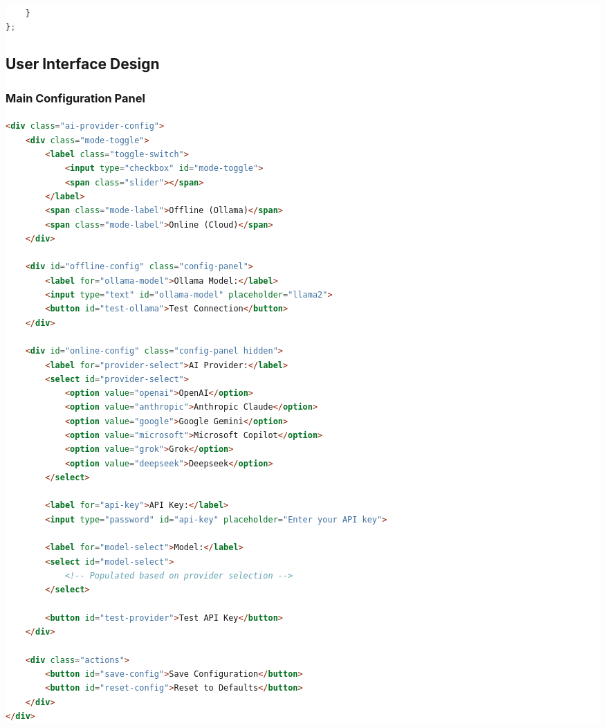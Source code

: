 ```javascript
    }
};
```

## User Interface Design

### Main Configuration Panel

```html
<div class="ai-provider-config">
    <div class="mode-toggle">
        <label class="toggle-switch">
            <input type="checkbox" id="mode-toggle">
            <span class="slider"></span>
        </label>
        <span class="mode-label">Offline (Ollama)</span>
        <span class="mode-label">Online (Cloud)</span>
    </div>
    
    <div id="offline-config" class="config-panel">
        <label for="ollama-model">Ollama Model:</label>
        <input type="text" id="ollama-model" placeholder="llama2">
        <button id="test-ollama">Test Connection</button>
    </div>
    
    <div id="online-config" class="config-panel hidden">
        <label for="provider-select">AI Provider:</label>
        <select id="provider-select">
            <option value="openai">OpenAI</option>
            <option value="anthropic">Anthropic Claude</option>
            <option value="google">Google Gemini</option>
            <option value="microsoft">Microsoft Copilot</option>
            <option value="grok">Grok</option>
            <option value="deepseek">Deepseek</option>
        </select>
        
        <label for="api-key">API Key:</label>
        <input type="password" id="api-key" placeholder="Enter your API key">
        
        <label for="model-select">Model:</label>
        <select id="model-select">
            <!-- Populated based on provider selection -->
        </select>
        
        <button id="test-provider">Test API Key</button>
    </div>
    
    <div class="actions">
        <button id="save-config">Save Configuration</button>
        <button id="reset-config">Reset to Defaults</button>
    </div>
</div>
```
